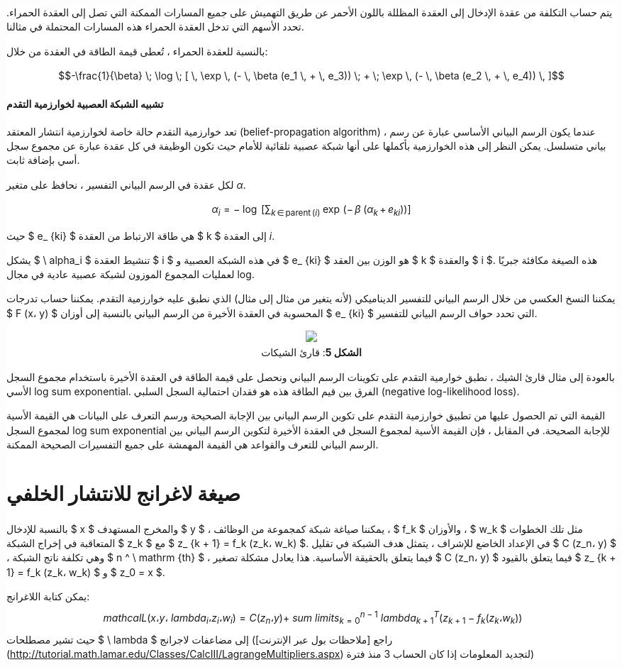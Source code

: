 
يتم حساب التكلفة من عقدة الإدخال إلى العقدة المظللة باللون الأحمر عن طريق التهميش على جميع المسارات الممكنة التي تصل إلى العقدة الحمراء. تحدد الأسهم التي تدخل العقدة الحمراء هذه المسارات المحتملة في مثالنا.

بالنسبة للعقدة الحمراء ، تُعطى قيمة الطاقة في العقدة من خلال:


$$-\frac{1}{\beta} \; \log \; [ \, \exp \, (- \, \beta (e_1 \, + \, e_3)) \; + \; \exp \, (- \, \beta (e_2 \, + \, e_4)) \, ]$$


#### تشبيه الشبكة العصبية لخوارزمية التقدم

تعد خوارزمية التقدم حالة خاصة لخوارزمية انتشار المعتقد (belief-propagation algorithm) ، عندما يكون الرسم البياني الأساسي عبارة عن رسم بياني متسلسل. يمكن النظر إلى هذه الخوارزمية بأكملها على أنها شبكة عصبية تلقائية للأمام حيث تكون الوظيفة في كل عقدة عبارة عن مجموع سجل أسي بإضافة ثابت.

لكل عقدة في الرسم البياني التفسير ، نحافظ على متغير $\alpha$.

$$ \alpha_{i} = - \; \log \; \biggl[ \sum_{k \, \in \, \text{parent} \, (i)} \; \exp \, (- \, \beta \; (\alpha_k \, + \, e_{ki})) \biggl]$$

حيث $ e_ {ki} $ هي طاقة الارتباط من العقدة $ k $ إلى العقدة $i$.

يشكل $ \ alpha_i $ تنشيط العقدة $ i $ في هذه الشبكة العصبية و $ e_ {ki} $ هو الوزن بين العقد $ k $ والعقدة $ i $. هذه الصيغة مكافئة جبريًا لعمليات المجموع الموزون لشبكة عصبية عادية في مجال log.

يمكننا النسخ العكسي من خلال الرسم البياني للتفسير الديناميكي (لأنه يتغير من مثال إلى مثال) الذي نطبق عليه خوارزمية التقدم. يمكننا حساب تدرجات $ F (x، y) $ المحسوبة في العقدة الأخيرة من الرسم البياني بالنسبة إلى أوزان $ e_ {ki} $ التي تحدد حواف الرسم البياني للتفسير.

<center>
<img src="{{site.baseurl}}/images/week14/14-2/check_reader.png" /><br>
<b>الشكل 5</b>: قارئ الشيكات
</center>


بالعودة إلى مثال قارئ الشيك ، نطبق خوارمية التقدم على تكوينات الرسم البياني ونحصل على قيمة الطاقة في العقدة الأخيرة باستخدام مجموع السجل الأسي log sum exponential. الفرق بين قيم الطاقة هذه هو فقدان احتمالية السجل السلبي (negative log-likelihood loss).

القيمة التي تم الحصول عليها من تطبيق  خوارزمية التقدم على تكوين الرسم البياني بين الإجابة الصحيحة ورسم التعرف على البيانات هي القيمة الأسية لمجموع السجل  log sum exponential للإجابة الصحيحة. في المقابل ، فإن القيمة الأسية لمجموع السجل في العقدة الأخيرة لتكوين الرسم البياني بين الرسم البياني للتعرف والقواعد هي القيمة المهمشة على جميع التفسيرات الصحيحة الممكنة.


# صيغة لاغرانج للانتشار الخلفي
بالنسبة للإدخال $ x $ والمخرج المستهدف $ y $ ، يمكننا صياغة شبكة كمجموعة من الوظائف ، $ f_k $ والأوزان ، $ w_k $ مثل تلك الخطوات المتعاقبة في إخراج الشبكة $ z_k $ مع $ z_ {k + 1} = f_k (z_k، w_k) $. في الإعداد الخاضع للإشراف ، يتمثل هدف الشبكة في تقليل $ C (z_n، y) $ ، وهي تكلفة ناتج الشبكة $ n ^ \ mathrm {th} $ ، فيما يتعلق بالحقيقة الأساسية. هذا يعادل مشكلة تصغير $ C (z_n، y) $ فيما يتعلق بالقيود $ z_ {k + 1} = f_k (z_k، w_k) $ و $ z_0 = x $.

يمكن كتابة اللاغرانج:
$$ \ mathcal {L} (x، y، \ lambda_i، z_i، w_i) = C (z_n، y) + \ sum \ limits_ {k = 0} ^ {n-1} \ lambda ^ T_ {k + 1 } (z_ {k + 1} - f_k (z_k، w_k)) $$
حيث تشير مصطلحات $ \ lambda $ إلى مضاعفات لاجرانج (راجع [ملاحظات بول عبر الإنترنت] (http://tutorial.math.lamar.edu/Classes/CalcIII/LagrangeMultipliers.aspx) لتجديد المعلومات إذا كان الحساب 3 منذ فترة)
